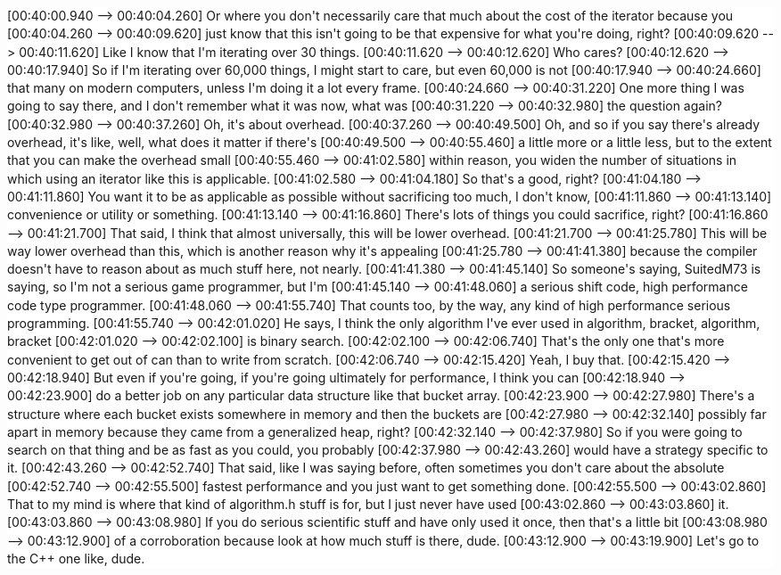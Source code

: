 [00:40:00.940 --> 00:40:04.260]   Or where you don't necessarily care that much about the cost of the iterator because you
[00:40:04.260 --> 00:40:09.620]   just know that this isn't going to be that expensive for what you're doing, right?
[00:40:09.620 --> 00:40:11.620]   Like I know that I'm iterating over 30 things.
[00:40:11.620 --> 00:40:12.620]   Who cares?
[00:40:12.620 --> 00:40:17.940]   So if I'm iterating over 60,000 things, I might start to care, but even 60,000 is not
[00:40:17.940 --> 00:40:24.660]   that many on modern computers, unless I'm doing it a lot every frame.
[00:40:24.660 --> 00:40:31.220]   One more thing I was going to say there, and I don't remember what it was now, what was
[00:40:31.220 --> 00:40:32.980]   the question again?
[00:40:32.980 --> 00:40:37.260]   Oh, it's about overhead.
[00:40:37.260 --> 00:40:49.500]   Oh, and so if you say there's already overhead, it's like, well, what does it matter if there's
[00:40:49.500 --> 00:40:55.460]   a little more or a little less, but to the extent that you can make the overhead small
[00:40:55.460 --> 00:41:02.580]   within reason, you widen the number of situations in which using an iterator like this is applicable.
[00:41:02.580 --> 00:41:04.180]   So that's a good, right?
[00:41:04.180 --> 00:41:11.860]   You want it to be as applicable as possible without sacrificing too much, I don't know,
[00:41:11.860 --> 00:41:13.140]   convenience or utility or something.
[00:41:13.140 --> 00:41:16.860]   There's lots of things you could sacrifice, right?
[00:41:16.860 --> 00:41:21.700]   That said, I think that almost universally, this will be lower overhead.
[00:41:21.700 --> 00:41:25.780]   This will be way lower overhead than this, which is another reason why it's appealing
[00:41:25.780 --> 00:41:41.380]   because the compiler doesn't have to reason about as much stuff here, not nearly.
[00:41:41.380 --> 00:41:45.140]   So someone's saying, SuitedM73 is saying, so I'm not a serious game programmer, but I'm
[00:41:45.140 --> 00:41:48.060]   a serious shift code, high performance code type programmer.
[00:41:48.060 --> 00:41:55.740]   That counts too, by the way, any kind of high performance serious programming.
[00:41:55.740 --> 00:42:01.020]   He says, I think the only algorithm I've ever used in algorithm, bracket, algorithm, bracket
[00:42:01.020 --> 00:42:02.100]   is binary search.
[00:42:02.100 --> 00:42:06.740]   That's the only one that's more convenient to get out of can than to write from scratch.
[00:42:06.740 --> 00:42:15.420]   Yeah, I buy that.
[00:42:15.420 --> 00:42:18.940]   But even if you're going, if you're going ultimately for performance, I think you can
[00:42:18.940 --> 00:42:23.900]   do a better job on any particular data structure like that bucket array.
[00:42:23.900 --> 00:42:27.980]   There's a structure where each bucket exists somewhere in memory and then the buckets are
[00:42:27.980 --> 00:42:32.140]   possibly far apart in memory because they came from a generalized heap, right?
[00:42:32.140 --> 00:42:37.980]   So if you were going to search on that thing and be as fast as you could, you probably
[00:42:37.980 --> 00:42:43.260]   would have a strategy specific to it.
[00:42:43.260 --> 00:42:52.740]   That said, like I was saying before, often sometimes you don't care about the absolute
[00:42:52.740 --> 00:42:55.500]   fastest performance and you just want to get something done.
[00:42:55.500 --> 00:43:02.860]   That to my mind is where that kind of algorithm.h stuff is for, but I just never have used
[00:43:02.860 --> 00:43:03.860]   it.
[00:43:03.860 --> 00:43:08.980]   If you do serious scientific stuff and have only used it once, then that's a little bit
[00:43:08.980 --> 00:43:12.900]   of a corroboration because look at how much stuff is there, dude.
[00:43:12.900 --> 00:43:19.900]   Let's go to the C++ one like, dude.